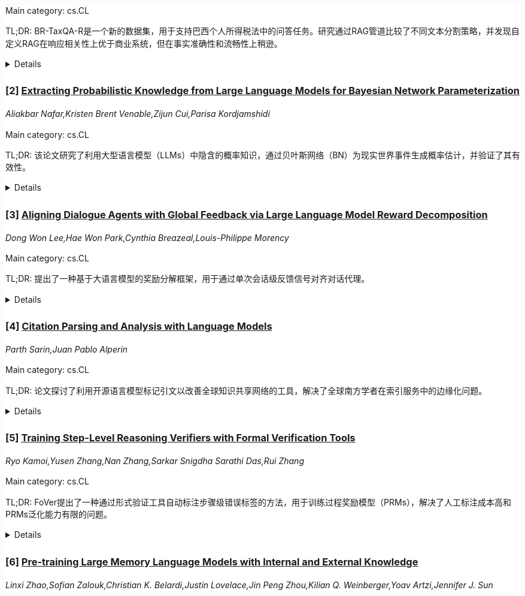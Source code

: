 Main category: cs.CL

TL;DR: BR-TaxQA-R是一个新的数据集，用于支持巴西个人所得税法中的问答任务。研究通过RAG管道比较了不同文本分割策略，并发现自定义RAG在响应相关性上优于商业系统，但在事实准确性和流畅性上稍逊。


<details><summary>Details</summary></details>


### [2] [Extracting Probabilistic Knowledge from Large Language Models for Bayesian Network Parameterization](https://arxiv.org/abs/2505.15918)
*Aliakbar Nafar,Kristen Brent Venable,Zijun Cui,Parisa Kordjamshidi*

Main category: cs.CL

TL;DR: 该论文研究了利用大型语言模型（LLMs）中隐含的概率知识，通过贝叶斯网络（BN）为现实世界事件生成概率估计，并验证了其有效性。


<details><summary>Details</summary></details>


### [3] [Aligning Dialogue Agents with Global Feedback via Large Language Model Reward Decomposition](https://arxiv.org/abs/2505.15922)
*Dong Won Lee,Hae Won Park,Cynthia Breazeal,Louis-Philippe Morency*

Main category: cs.CL

TL;DR: 提出了一种基于大语言模型的奖励分解框架，用于通过单次会话级反馈信号对齐对话代理。


<details><summary>Details</summary></details>


### [4] [Citation Parsing and Analysis with Language Models](https://arxiv.org/abs/2505.15948)
*Parth Sarin,Juan Pablo Alperin*

Main category: cs.CL

TL;DR: 论文探讨了利用开源语言模型标记引文以改善全球知识共享网络的工具，解决了全球南方学者在索引服务中的边缘化问题。


<details><summary>Details</summary></details>


### [5] [Training Step-Level Reasoning Verifiers with Formal Verification Tools](https://arxiv.org/abs/2505.15960)
*Ryo Kamoi,Yusen Zhang,Nan Zhang,Sarkar Snigdha Sarathi Das,Rui Zhang*

Main category: cs.CL

TL;DR: FoVer提出了一种通过形式验证工具自动标注步骤级错误标签的方法，用于训练过程奖励模型（PRMs），解决了人工标注成本高和PRMs泛化能力有限的问题。


<details><summary>Details</summary></details>


### [6] [Pre-training Large Memory Language Models with Internal and External Knowledge](https://arxiv.org/abs/2505.15962)
*Linxi Zhao,Sofian Zalouk,Christian K. Belardi,Justin Lovelace,Jin Peng Zhou,Kilian Q. Weinberger,Yoav Artzi,Jennifer J. Sun*
